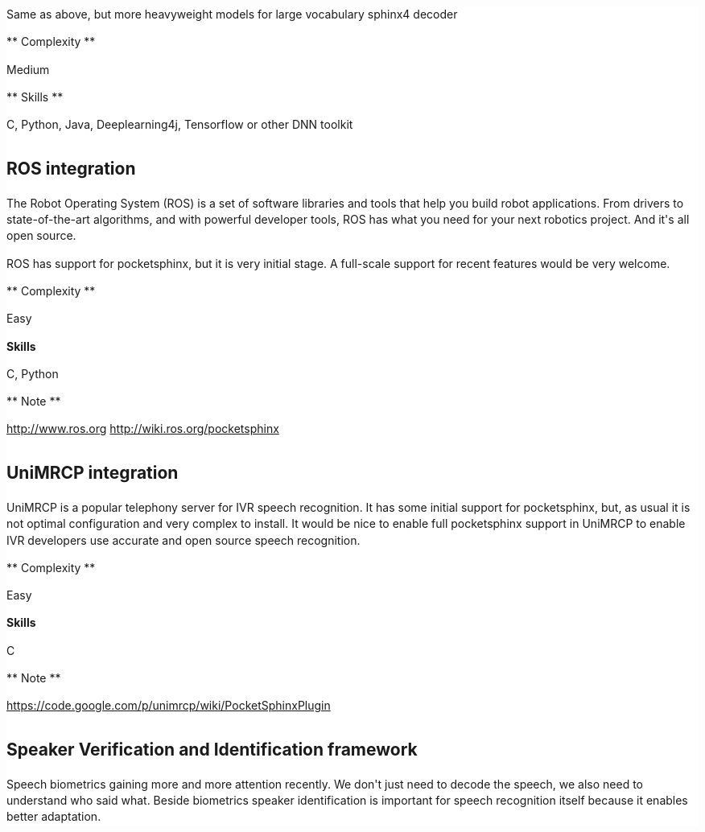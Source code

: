 Same as above, but more heavyweight models for large vocabulary sphinx4 decoder

** Complexity **

Medium

** Skills ** 

C, Python, Java, Deeplearning4j, Tensorflow or other DNN toolkit

## ROS integration

The Robot Operating System (ROS) is a set of software libraries and tools that 
help you build robot applications. From drivers to state-of-the-art algorithms, 
and with powerful developer tools, ROS has what you need for your next robotics 
project. And it's all open source.

ROS has support for pocketsphinx, but it is very initial stage. A full-scale 
support for recent features would be very welcome.

** Complexity **

Easy

**Skills**

C, Python

** Note **

http://www.ros.org
http://wiki.ros.org/pocketsphinx
## UniMRCP integration

UniMRCP is a popular telephony server for IVR speech recognition. It has some 
initial support for pocketsphinx, but, as usual it is not optimal configuration 
and very complex to install. It would be nice to enable full pocketsphinx 
support in UniMRCP to enable IVR developers use accurate and open source speech 
recognition.

** Complexity **

Easy

**Skills**

C

** Note **

https://code.google.com/p/unimrcp/wiki/PocketSphinxPlugin

## Speaker Verification and Identification framework

Speech biometrics gaining more and more attention recently. We don't just need 
to decode the speech, we also need to understand who said what. Beside 
biometrics speaker identification is important for speech recognition itself 
because it enables better adaptation.
